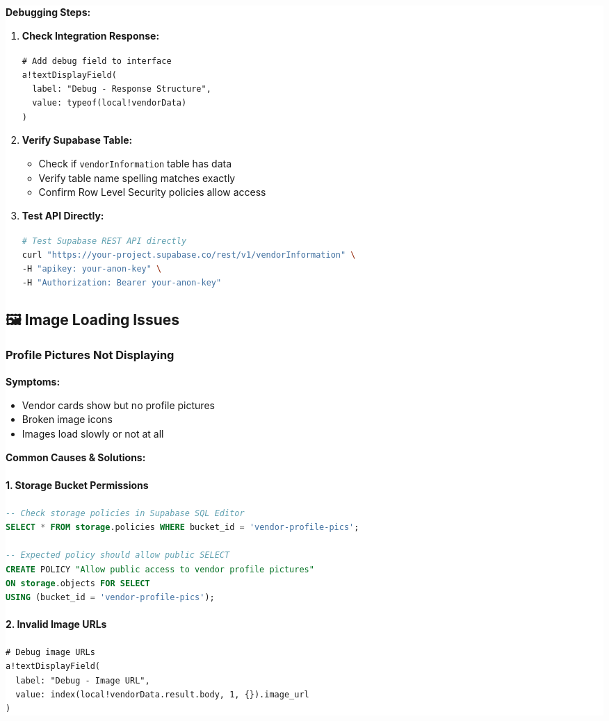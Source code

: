 **Debugging Steps:**

1. **Check Integration Response:**
   ```appian
   # Add debug field to interface
   a!textDisplayField(
     label: "Debug - Response Structure",
     value: typeof(local!vendorData)
   )
   ```

2. **Verify Supabase Table:**
   - Check if `vendorInformation` table has data
   - Verify table name spelling matches exactly
   - Confirm Row Level Security policies allow access

3. **Test API Directly:**
   ```bash
   # Test Supabase REST API directly
   curl "https://your-project.supabase.co/rest/v1/vendorInformation" \
   -H "apikey: your-anon-key" \
   -H "Authorization: Bearer your-anon-key"
   ```

## 🖼️ Image Loading Issues

### Profile Pictures Not Displaying

**Symptoms:**
- Vendor cards show but no profile pictures
- Broken image icons
- Images load slowly or not at all

**Common Causes & Solutions:**

#### 1. Storage Bucket Permissions
```sql
-- Check storage policies in Supabase SQL Editor
SELECT * FROM storage.policies WHERE bucket_id = 'vendor-profile-pics';

-- Expected policy should allow public SELECT
CREATE POLICY "Allow public access to vendor profile pictures" 
ON storage.objects FOR SELECT 
USING (bucket_id = 'vendor-profile-pics');
```

#### 2. Invalid Image URLs
```appian
# Debug image URLs
a!textDisplayField(
  label: "Debug - Image URL",
  value: index(local!vendorData.result.body, 1, {}).image_url
)
```
